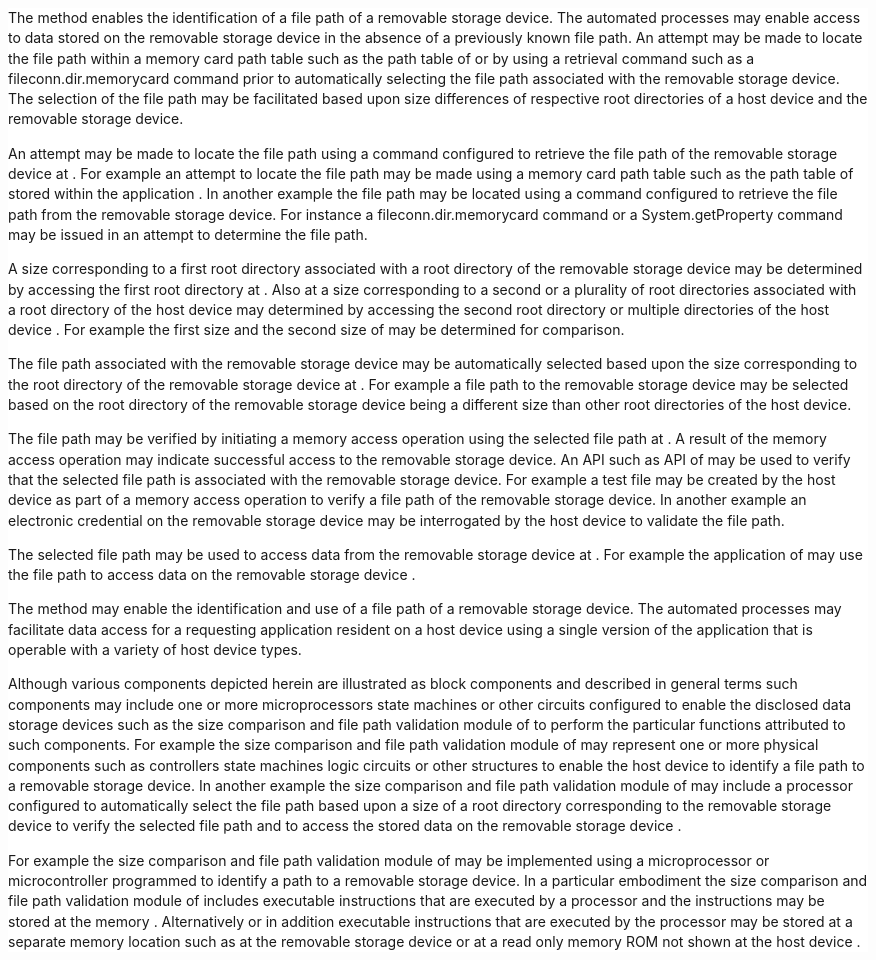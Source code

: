 The method enables the identification of a file path of a removable storage device. The automated processes may enable access to data stored on the removable storage device in the absence of a previously known file path. An attempt may be made to locate the file path within a memory card path table such as the path table of or by using a retrieval command such as a fileconn.dir.memorycard command prior to automatically selecting the file path associated with the removable storage device. The selection of the file path may be facilitated based upon size differences of respective root directories of a host device and the removable storage device.

An attempt may be made to locate the file path using a command configured to retrieve the file path of the removable storage device at . For example an attempt to locate the file path may be made using a memory card path table such as the path table of stored within the application . In another example the file path may be located using a command configured to retrieve the file path from the removable storage device. For instance a fileconn.dir.memorycard command or a System.getProperty command may be issued in an attempt to determine the file path.

A size corresponding to a first root directory associated with a root directory of the removable storage device may be determined by accessing the first root directory at . Also at a size corresponding to a second or a plurality of root directories associated with a root directory of the host device may determined by accessing the second root directory or multiple directories of the host device . For example the first size and the second size of may be determined for comparison.

The file path associated with the removable storage device may be automatically selected based upon the size corresponding to the root directory of the removable storage device at . For example a file path to the removable storage device may be selected based on the root directory of the removable storage device being a different size than other root directories of the host device.

The file path may be verified by initiating a memory access operation using the selected file path at . A result of the memory access operation may indicate successful access to the removable storage device. An API such as API of may be used to verify that the selected file path is associated with the removable storage device. For example a test file may be created by the host device as part of a memory access operation to verify a file path of the removable storage device. In another example an electronic credential on the removable storage device may be interrogated by the host device to validate the file path.

The selected file path may be used to access data from the removable storage device at . For example the application of may use the file path to access data on the removable storage device .

The method may enable the identification and use of a file path of a removable storage device. The automated processes may facilitate data access for a requesting application resident on a host device using a single version of the application that is operable with a variety of host device types.

Although various components depicted herein are illustrated as block components and described in general terms such components may include one or more microprocessors state machines or other circuits configured to enable the disclosed data storage devices such as the size comparison and file path validation module of to perform the particular functions attributed to such components. For example the size comparison and file path validation module of may represent one or more physical components such as controllers state machines logic circuits or other structures to enable the host device to identify a file path to a removable storage device. In another example the size comparison and file path validation module of may include a processor configured to automatically select the file path based upon a size of a root directory corresponding to the removable storage device to verify the selected file path and to access the stored data on the removable storage device .

For example the size comparison and file path validation module of may be implemented using a microprocessor or microcontroller programmed to identify a path to a removable storage device. In a particular embodiment the size comparison and file path validation module of includes executable instructions that are executed by a processor and the instructions may be stored at the memory . Alternatively or in addition executable instructions that are executed by the processor may be stored at a separate memory location such as at the removable storage device or at a read only memory ROM not shown at the host device .
